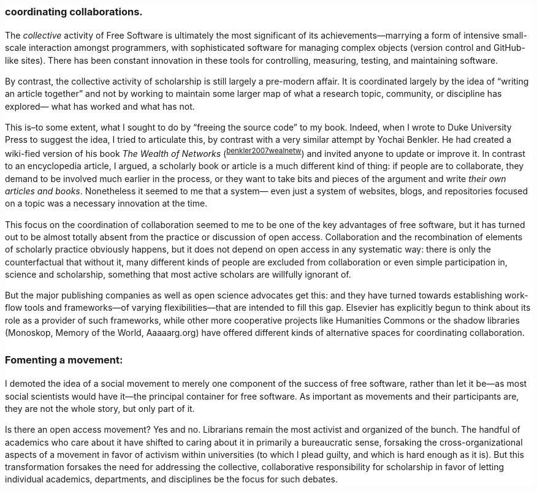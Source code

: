 
### **coordinating collaborations**.

The *collective* activity of Free Software is ultimately the most significant of its achievements&#x2014;marrying a form of intensive small-scale interaction amongst programmers, with sophisticated software for managing complex objects (version control and GitHub-like sites).  There has been constant innovation in these tools for controlling, measuring, testing, and maintaining software.

By contrast, the collective activity of scholarship is still largely a pre-modern affair.  It is coordinated largely by the idea of &ldquo;writing an article together&rdquo; and not by working to maintain some larger map of what a research topic, community, or discipline has explored&#x2014; what has worked and what has not. 

This is&#x2013;to some extent, what I sought to do by &ldquo;freeing the source code&rdquo; to my book.  Indeed, when I wrote to Duke University Press to suggest the idea, I tried to articulate this, by contrast with a very similar attempt by Yochai Benkler.  He had created a wiki-fied version of his book *The Wealth of Networks* (<sup id="0dd746365402a45cc34c33f7adf6e387"><a href="#benkler2007wealnetw" title="Yochai Benkler, The Wealth of Networks: How Social Production  Transforms Markets and Freedom, Yale University Press (2007).">benkler2007wealnetw</a></sup>) and invited anyone to update or improve it.  In contrast to an encyclopedia article, I argued, a scholarly book or article is a much different kind of thing:  if people are to collaborate, they demand to be involved much earlier in the process, or they want to take bits and pieces of the argument and write *their own articles and books*.  Nonetheless it seemed to me that a system&#x2014; even just a system of websites, blogs, and repositories focused on a topic was a necessary innovation at the time. 

This focus on the coordination of collaboration seemed to me to be one of the key advantages of free software, but it has turned out to be almost totally absent from the practice or discussion of open access.  Collaboration and the recombination of elements of scholarly practice obviously happens, but it does not depend on open access in any systematic way: there is only the counterfactual that without it, many different kinds of people are excluded from collaboration or even simple participation in, science and scholarship, something that most active scholars are willfully ignorant of.

But the major publishing companies as well as open science advocates get this: and they have turned towards establishing work-flow tools and frameworks&#x2014;of varying flexibilities&#x2014;that are intended to fill this gap.  Elsevier has explicitly begun to think about its role as a provider of such frameworks, while other more cooperative projects like Humanities Commons or the shadow libraries (Monoskop, Memory of the World, Aaaaarg.org) have offered different kinds of alternative spaces for coordinating collaboration.


### **Fomenting a movement**:

I demoted the idea of a social movement to merely one component of the success of free software, rather than let it be&#x2014;as most social scientists would have it&#x2014;the principal container for free software.  As important as movements and their participants are, they are not the whole story, but only part of it.  

Is there an open access movement?  Yes and no.  Librarians remain the most activist and organized of the bunch.  The handful of academics who care about it have shifted to caring about it in primarily a bureaucratic sense, forsaking the cross-organizational aspects of a movement in favor of activism within universities (to which I plead guilty, and which is hard enough as it is).  But this transformation forsakes the need for addressing the collective, collaborative responsibility for scholarship in favor of letting individual academics, departments, and disciplines be the focus for such debates. 
